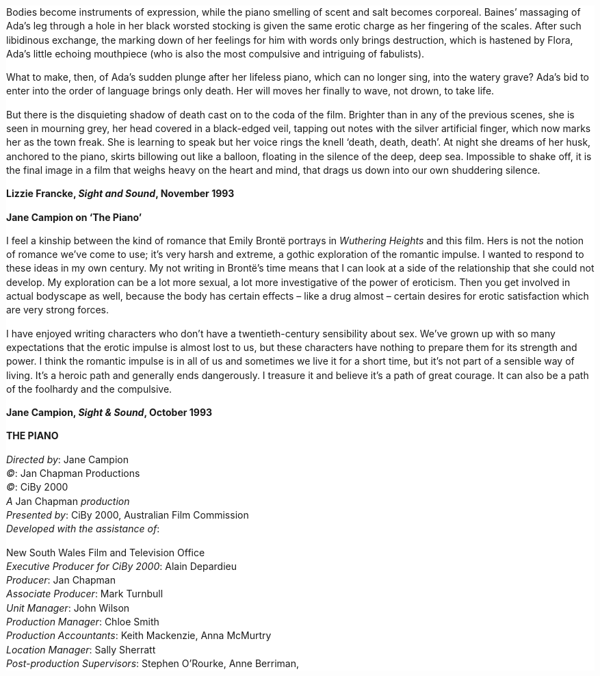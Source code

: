 Bodies become instruments of expression, while the piano smelling of scent and salt becomes corporeal. Baines’ massaging of Ada’s leg through a hole in her black worsted stocking is given the same erotic charge as her fingering of the scales. After such libidinous exchange, the marking down of her feelings for him with words only brings destruction, which is hastened by Flora, Ada’s little echoing mouthpiece (who is also the most compulsive and intriguing of fabulists).

What to make, then, of Ada’s sudden plunge after her lifeless piano, which can no longer sing, into the watery grave? Ada’s bid to enter into the order of language brings only death. Her will moves her finally to wave, not drown, to take life.

But there is the disquieting shadow of death cast on to the coda of the film. Brighter than in any of the previous scenes, she is seen in mourning grey, her head covered in a black-edged veil, tapping out notes with the silver artificial finger, which now marks her as the town freak. She is learning to speak but her voice rings the knell ‘death, death, death’. At night she dreams of her husk, anchored to the piano, skirts billowing out like a balloon, floating in the silence of the deep, deep sea. Impossible to shake off, it is the final image in a film that weighs heavy on the heart and mind, that drags us down into our own shuddering silence.

**Lizzie Francke, _Sight and Sound_, November 1993**

**Jane Campion on ‘The Piano’**

I feel a kinship between the kind of romance that Emily Brontë portrays in _Wuthering Heights_ and this film. Hers is not the notion of romance we’ve come to use; it’s very harsh and extreme, a gothic exploration of the romantic impulse. I wanted to respond to these ideas in my own century. My not writing in Brontë’s time means that I can look at a side of the relationship that she could not develop. My exploration can be a lot more sexual, a lot more investigative of the power of eroticism. Then you get involved in actual bodyscape as well, because the body has certain effects – like a drug almost – certain desires for erotic satisfaction which are very strong forces.

I have enjoyed writing characters who don’t have a twentieth-century sensibility about sex. We’ve grown up with so many expectations that the erotic impulse is almost lost to us, but these characters have nothing to prepare them for its strength and power. I think the romantic impulse is in all of us and sometimes we live it for a short time, but it’s not part of a sensible way of living. It’s a heroic path and generally ends dangerously. I treasure it and believe it’s a path of great courage. It can also be a path of the foolhardy and the compulsive.

**Jane Campion, _Sight & Sound_, October 1993**

  

**THE PIANO**

_Directed by_: Jane Campion  
_©_: Jan Chapman Productions  
_©_: CiBy 2000  
_A_ Jan Chapman _production_  
_Presented by_: CiBy 2000, Australian Film Commission  
_Developed with the assistance of_:

New South Wales Film and Television Office  
_Executive Producer for CiBy 2000_: Alain Depardieu  
_Producer_: Jan Chapman  
_Associate Producer_: Mark Turnbull  
_Unit Manager_: John Wilson  
_Production Manager_: Chloe Smith  
_Production Accountants_: Keith Mackenzie, Anna McMurtry  
_Location Manager_: Sally Sherratt  
_Post-production Supervisors_: Stephen O’Rourke, Anne Berriman,
